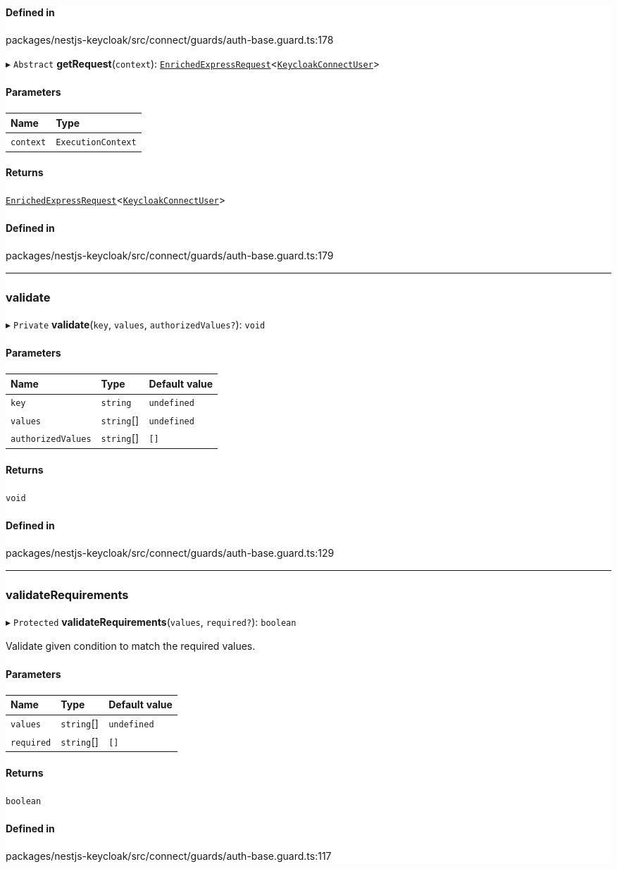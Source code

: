#### Defined in

packages/nestjs-keycloak/src/connect/guards/auth-base.guard.ts:178

▸ `Abstract` **getRequest**(`context`): [`EnrichedExpressRequest`](../modules/index.md#enrichedexpressrequest)<[`KeycloakConnectUser`](../interfaces/index.KeycloakConnectUser.md)\>

#### Parameters

| Name      | Type               |
| :-------- | :----------------- |
| `context` | `ExecutionContext` |

#### Returns

[`EnrichedExpressRequest`](../modules/index.md#enrichedexpressrequest)<[`KeycloakConnectUser`](../interfaces/index.KeycloakConnectUser.md)\>

#### Defined in

packages/nestjs-keycloak/src/connect/guards/auth-base.guard.ts:179

---

### validate

▸ `Private` **validate**(`key`, `values`, `authorizedValues?`): `void`

#### Parameters

| Name               | Type       | Default value |
| :----------------- | :--------- | :------------ |
| `key`              | `string`   | `undefined`   |
| `values`           | `string`[] | `undefined`   |
| `authorizedValues` | `string`[] | `[]`          |

#### Returns

`void`

#### Defined in

packages/nestjs-keycloak/src/connect/guards/auth-base.guard.ts:129

---

### validateRequirements

▸ `Protected` **validateRequirements**(`values`, `required?`): `boolean`

Validate given condition to match the required values.

#### Parameters

| Name       | Type       | Default value |
| :--------- | :--------- | :------------ |
| `values`   | `string`[] | `undefined`   |
| `required` | `string`[] | `[]`          |

#### Returns

`boolean`

#### Defined in

packages/nestjs-keycloak/src/connect/guards/auth-base.guard.ts:117
